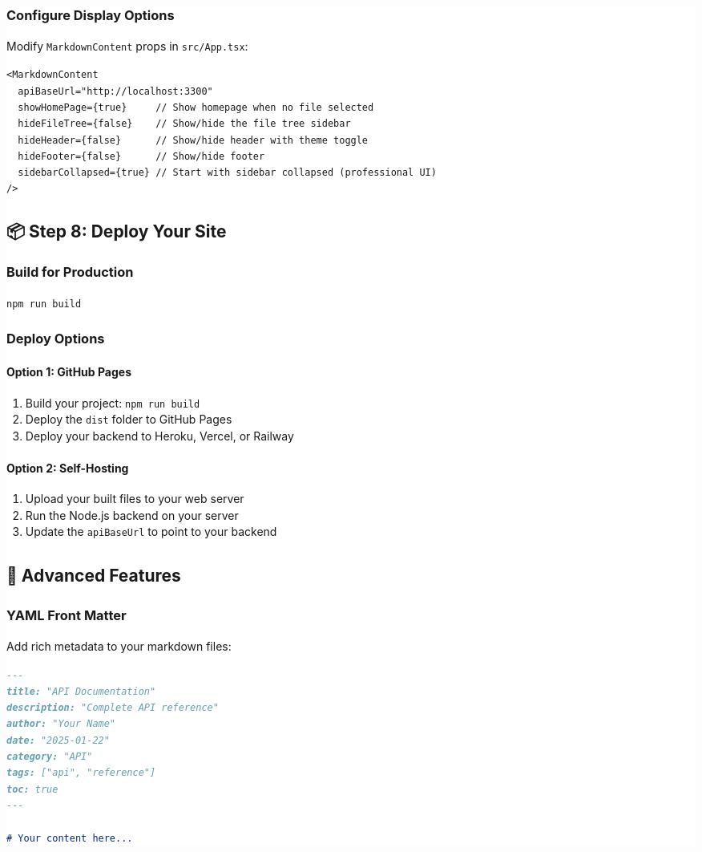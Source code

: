 ### Configure Display Options

Modify `MarkdownContent` props in `src/App.tsx`:

```tsx
<MarkdownContent 
  apiBaseUrl="http://localhost:3300"
  showHomePage={true}     // Show homepage when no file selected
  hideFileTree={false}    // Show/hide the file tree sidebar
  hideHeader={false}      // Show/hide header with theme toggle
  hideFooter={false}      // Show/hide footer
  sidebarCollapsed={true} // Start with sidebar collapsed (professional UI)
/>
```

## 📦 Step 8: Deploy Your Site

### Build for Production

```bash
npm run build
```

### Deploy Options

#### Option 1: GitHub Pages

1. Build your project: `npm run build`
2. Deploy the `dist` folder to GitHub Pages
3. Deploy your backend to Heroku, Vercel, or Railway

#### Option 2: Self-Hosting

1. Upload your built files to your web server
2. Run the Node.js backend on your server
3. Update the `apiBaseUrl` to point to your backend

## 🔧 Advanced Features

### YAML Front Matter

Add rich metadata to your markdown files:

```markdown
---
title: "API Documentation"
description: "Complete API reference"
author: "Your Name"
date: "2025-01-22"
category: "API"
tags: ["api", "reference"]
toc: true
---

# Your content here...
```

